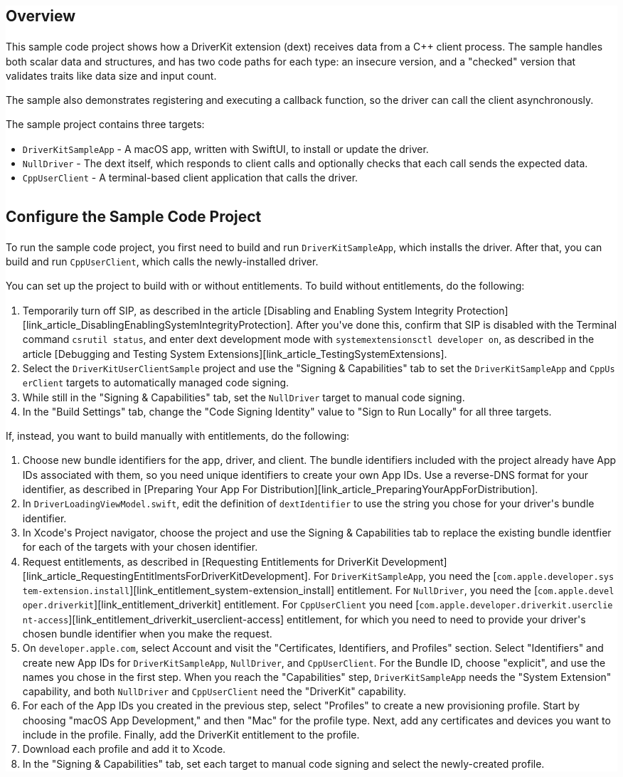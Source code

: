 
## Overview

This sample code project shows how a DriverKit extension (dext) receives data from a C++ client process. The sample handles both scalar data and structures, and has two code paths for each type: an insecure version, and a "checked" version that validates traits like data size and input count.

The sample also demonstrates registering and executing a callback function, so the driver can call the client asynchronously.

The sample project contains three targets:
* `DriverKitSampleApp` - A macOS app, written with SwiftUI, to install or update the driver.
* `NullDriver` - The dext itself, which responds to client calls and optionally checks that each call sends the expected data.
* `CppUserClient` - A terminal-based client application that calls the driver.

## Configure the Sample Code Project

To run the sample code project, you first need to build and run `DriverKitSampleApp`, which installs the driver. After that, you can build and run `CppUserClient`, which calls the newly-installed driver.

You can set up the project to build with or without entitlements. To build without entitlements, do the following:

1. Temporarily turn off SIP, as described in the article [Disabling and Enabling System Integrity Protection][link_article_DisablingEnablingSystemIntegrityProtection]. After you've done this, confirm that SIP is disabled with the Terminal command `csrutil status`, and enter dext development mode with `systemextensionsctl developer on`, as described in the article [Debugging and Testing System Extensions][link_article_TestingSystemExtensions].
1. Select the `DriverKitUserClientSample` project and use the "Signing & Capabilities" tab to set the `DriverKitSampleApp` and `CppUserClient` targets to automatically managed code signing.
1. While still in the "Signing & Capabilities" tab, set the `NullDriver` target to manual code signing.
1. In the "Build Settings" tab, change the "Code Signing Identity" value to "Sign to Run Locally" for all three targets.
       
If, instead, you want to build manually with entitlements, do the following:     

1. Choose new bundle identifiers for the app, driver, and client. The bundle identifiers included with the project already have App IDs associated with them, so you need unique identifiers to create your own App IDs. Use a reverse-DNS format for your identifier, as described in [Preparing Your App For Distribution][link_article_PreparingYourAppForDistribution].
1. In `DriverLoadingViewModel.swift`, edit the definition of `dextIdentifier` to use the string you chose for your driver's bundle identifier.
1. In Xcode's Project navigator, choose the project and use the Signing & Capabilities tab to replace the existing bundle identfier for each of the targets with your chosen identifier.
1. Request entitlements, as described in  [Requesting Entitlements for DriverKit Development][link_article_RequestingEntitlmentsForDriverKitDevelopment]. For `DriverKitSampleApp`, you need the [`com.apple.developer.system-extension.install`][link_entitlement_system-extension_install] entitlement. For `NullDriver`, you need the [`com.apple.developer.driverkit`][link_entitlement_driverkit] entitlement. For `CppUserClient` you need  [`com.apple.developer.driverkit.userclient-access`][link_entitlement_driverkit_userclient-access] entitlement, for which you need to need to provide your driver's chosen bundle identifier when you make the request.
1. On `developer.apple.com`, select Account and visit the "Certificates, Identifiers, and Profiles" section. Select "Identifiers" and create new App IDs for `DriverKitSampleApp`, `NullDriver`, and `CppUserClient`. For the Bundle ID, choose "explicit", and use the names you chose in the first step. When you reach the "Capabilities" step, `DriverKitSampleApp` needs the "System Extension" capability, and both `NullDriver` and `CppUserClient` need the "DriverKit" capability.
1. For each of the App IDs you created in the previous step, select "Profiles" to create a new provisioning profile. Start by choosing "macOS App Development," and then "Mac" for the profile type. Next, add any certificates and devices you want to include in the profile. Finally, add the DriverKit entitlement to the profile.
1. Download each profile and add it to Xcode. 
1. In the "Signing & Capabilities" tab, set each target to manual code signing and select the newly-created profile.
